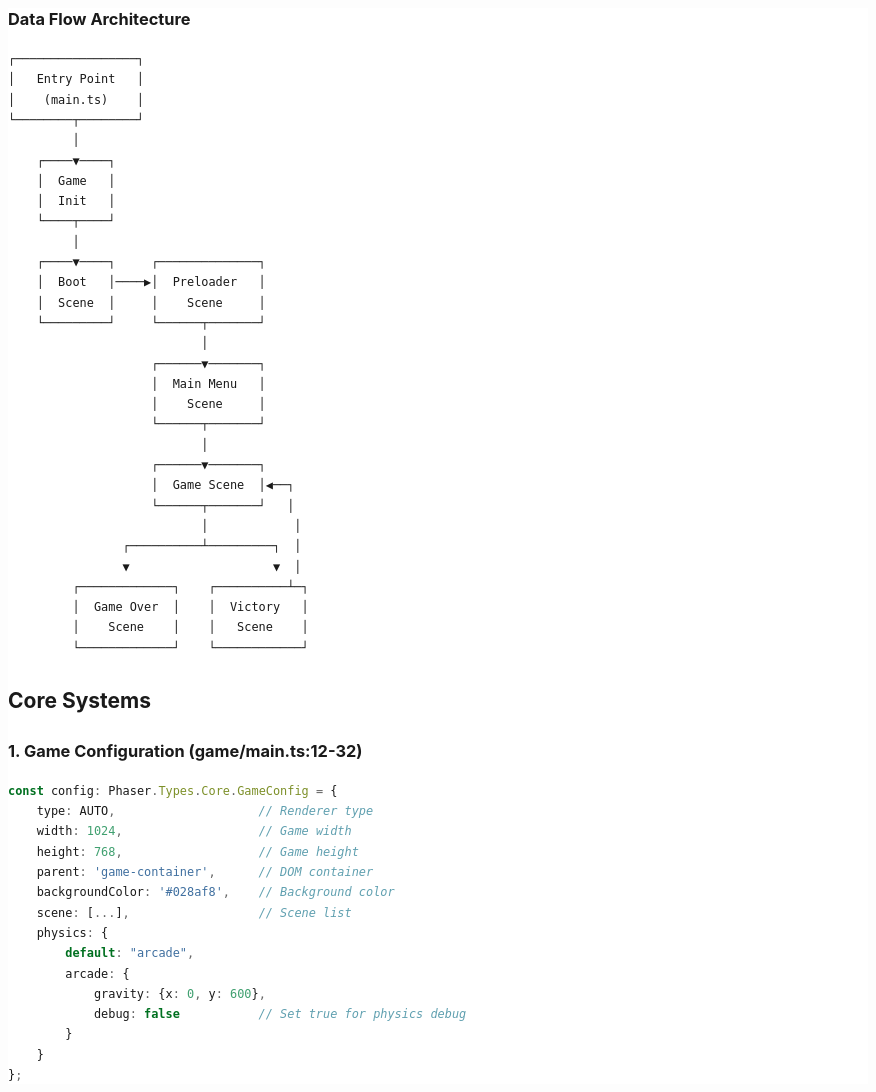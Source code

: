 ```
```

### Data Flow Architecture

```
┌─────────────────┐
│   Entry Point   │
│    (main.ts)    │
└────────┬────────┘
         │
    ┌────▼────┐
    │  Game   │
    │  Init   │
    └────┬────┘
         │
    ┌────▼────┐     ┌──────────────┐
    │  Boot   │────▶│  Preloader   │
    │  Scene  │     │    Scene     │
    └─────────┘     └──────┬───────┘
                           │
                    ┌──────▼───────┐
                    │  Main Menu   │
                    │    Scene     │
                    └──────┬───────┘
                           │
                    ┌──────▼───────┐
                    │  Game Scene  │◀──┐
                    └──────┬───────┘   │
                           │            │
                ┌──────────┴─────────┐  │
                ▼                    ▼  │
         ┌─────────────┐    ┌──────────┴─┐
         │  Game Over  │    │  Victory   │
         │    Scene    │    │   Scene    │
         └─────────────┘    └────────────┘
```

## Core Systems

### 1. Game Configuration (game/main.ts:12-32)

```typescript
const config: Phaser.Types.Core.GameConfig = {
    type: AUTO,                    // Renderer type
    width: 1024,                   // Game width
    height: 768,                   // Game height
    parent: 'game-container',      // DOM container
    backgroundColor: '#028af8',    // Background color
    scene: [...],                  // Scene list
    physics: {
        default: "arcade",
        arcade: {
            gravity: {x: 0, y: 600},
            debug: false           // Set true for physics debug
        }
    }
};
```

